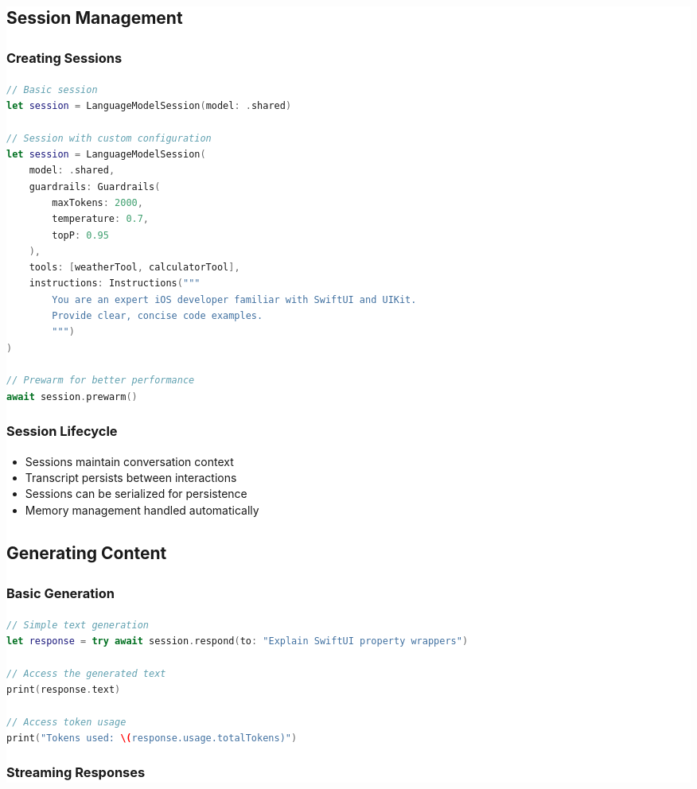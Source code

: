 ## Session Management

### Creating Sessions

```swift
// Basic session
let session = LanguageModelSession(model: .shared)

// Session with custom configuration
let session = LanguageModelSession(
    model: .shared,
    guardrails: Guardrails(
        maxTokens: 2000,
        temperature: 0.7,
        topP: 0.95
    ),
    tools: [weatherTool, calculatorTool],
    instructions: Instructions("""
        You are an expert iOS developer familiar with SwiftUI and UIKit.
        Provide clear, concise code examples.
        """)
)

// Prewarm for better performance
await session.prewarm()
```

### Session Lifecycle

- Sessions maintain conversation context
- Transcript persists between interactions
- Sessions can be serialized for persistence
- Memory management handled automatically

## Generating Content

### Basic Generation

```swift
// Simple text generation
let response = try await session.respond(to: "Explain SwiftUI property wrappers")

// Access the generated text
print(response.text)

// Access token usage
print("Tokens used: \(response.usage.totalTokens)")
```

### Streaming Responses
